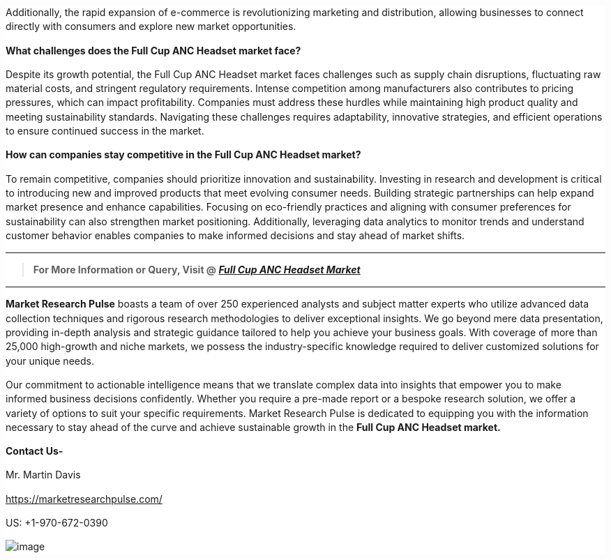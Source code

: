 Additionally, the rapid expansion of e-commerce is revolutionizing marketing and distribution, allowing businesses to connect directly with consumers and explore new market opportunities.</p><p><strong>What challenges does the Full Cup ANC Headset market face?</strong></p><p>Despite its growth potential, the Full Cup ANC Headset market faces challenges such as supply chain disruptions, fluctuating raw material costs, and stringent regulatory requirements. Intense competition among manufacturers also contributes to pricing pressures, which can impact profitability. Companies must address these hurdles while maintaining high product quality and meeting sustainability standards. Navigating these challenges requires adaptability, innovative strategies, and efficient operations to ensure continued success in the market.</p><p><strong>How can companies stay competitive in the Full Cup ANC Headset market?</strong></p><p>To remain competitive, companies should prioritize innovation and sustainability. Investing in research and development is critical to introducing new and improved products that meet evolving consumer needs. Building strategic partnerships can help expand market presence and enhance capabilities. Focusing on eco-friendly practices and aligning with consumer preferences for sustainability can also strengthen market positioning. Additionally, leveraging data analytics to monitor trends and understand customer behavior enables companies to make informed decisions and stay ahead of market shifts.</p><hr /><blockquote><p><strong>For More Information or Query, Visit @&nbsp;<em><a href="https://marketresearchpulse.com/report/135622/full-cup-anc-headset-market?utm_source=Linkedin&utm_medium=030">Full Cup ANC Headset Market</a></em></strong></p></blockquote><hr /><p><strong>Market Research Pulse</strong> boasts a team of over 250 experienced analysts and subject matter experts who utilize advanced data collection techniques and rigorous research methodologies to deliver exceptional insights. We go beyond mere data presentation, providing in-depth analysis and strategic guidance tailored to help you achieve your business goals. With coverage of more than 25,000 high-growth and niche markets, we possess the industry-specific knowledge required to deliver customized solutions for your unique needs.</p><p>Our commitment to actionable intelligence means that we translate complex data into insights that empower you to make informed business decisions confidently. Whether you require a pre-made report or a bespoke research solution, we offer a variety of options to suit your specific requirements. Market Research Pulse is dedicated to equipping you with the information necessary to stay ahead of the curve and achieve sustainable growth in the <strong>Full Cup ANC Headset market.</strong></p><p><strong>Contact Us-</strong></p><p>Mr. Martin Davis</p><p>https://marketresearchpulse.com/</p><p>US: +1-970-672-0390</p>
![image](https://github.com/user-attachments/assets/01e08a7d-f1d6-4615-aab3-21775156e784)
